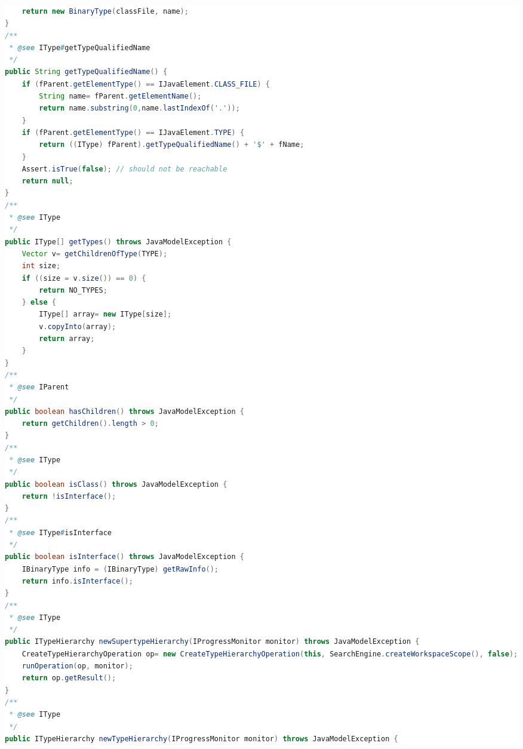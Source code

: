 ```java
	return new BinaryType(classFile, name);
}
/**
 * @see IType#getTypeQualifiedName
 */
public String getTypeQualifiedName() {
	if (fParent.getElementType() == IJavaElement.CLASS_FILE) {
		String name= fParent.getElementName();
		return name.substring(0,name.lastIndexOf('.'));
	}
	if (fParent.getElementType() == IJavaElement.TYPE) {
		return ((IType) fParent).getTypeQualifiedName() + '$' + fName;
	}
	Assert.isTrue(false); // should not be reachable
	return null;
}
/**
 * @see IType
 */
public IType[] getTypes() throws JavaModelException {
	Vector v= getChildrenOfType(TYPE);
	int size;
	if ((size = v.size()) == 0) {
		return NO_TYPES;
	} else {
		IType[] array= new IType[size];
		v.copyInto(array);
		return array;
	}
}
/**
 * @see IParent 
 */
public boolean hasChildren() throws JavaModelException {
	return getChildren().length > 0;
}
/**
 * @see IType
 */
public boolean isClass() throws JavaModelException {
	return !isInterface();
}
/**
 * @see IType#isInterface
 */
public boolean isInterface() throws JavaModelException {
	IBinaryType info = (IBinaryType) getRawInfo();
	return info.isInterface();
}
/**
 * @see IType
 */
public ITypeHierarchy newSupertypeHierarchy(IProgressMonitor monitor) throws JavaModelException {
	CreateTypeHierarchyOperation op= new CreateTypeHierarchyOperation(this, SearchEngine.createWorkspaceScope(), false);
	runOperation(op, monitor);
	return op.getResult();
}
/**
 * @see IType
 */
public ITypeHierarchy newTypeHierarchy(IProgressMonitor monitor) throws JavaModelException {
```
